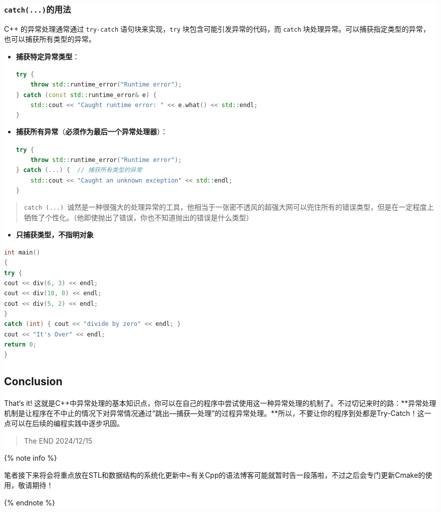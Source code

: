 ### `catch(...)`的用法

C++ 的异常处理通常通过 `try-catch` 语句块来实现，`try` 块包含可能引发异常的代码，而 `catch` 块处理异常。可以捕获指定类型的异常，也可以捕获所有类型的异常。

- **捕获特定异常类型**：

  ```C++
  try {
      throw std::runtime_error("Runtime error");
  } catch (const std::runtime_error& e) {
      std::cout << "Caught runtime error: " << e.what() << std::endl;
  }
  ```

- **捕获所有异常**（**必须作为最后一个异常处理器**）：

  ```C++
  try {
      throw std::runtime_error("Runtime error");
  } catch (...) {  // 捕获所有类型的异常
      std::cout << "Caught an unknown exception" << std::endl;
  }
  ```

> `catch (...) `诚然是一种很强大的处理异常的工具，他相当于一张密不透风的超强大网可以兜住所有的错误类型，但是在一定程度上牺牲了个性化。（他即使抛出了错误，你也不知道抛出的错误是什么类型）

- **只捕获类型，不指明对象**

```C++
int main()
{
try {
cout << div(6, 3) << endl;
cout << div(10, 0) << endl;
cout << div(5, 2) << endl;
}
catch (int) { cout << "divide by zero" << endl; }
cout << "It's Over" << endl;
return 0;
}
```

## Conclusion

That‘s it! 这就是C++中异常处理的基本知识点，你可以在自己的程序中尝试使用这一种异常处理的机制了。不过切记来时的路：**异常处理机制是让程序在不中止的情况下对异常情况通过“跳出—捕获—处理”的过程异常处理。**所以，不要让你的程序到处都是Try-Catch！这一点可以在后续的编程实践中逐步巩固。

> The END 2024/12/15

{% note info %}

笔者接下来将会将重点放在STL和数据结构的系统化更新中~有关Cpp的语法博客可能就暂时告一段落啦，不过之后会专门更新Cmake的使用，敬请期待！

{% endnote %}
